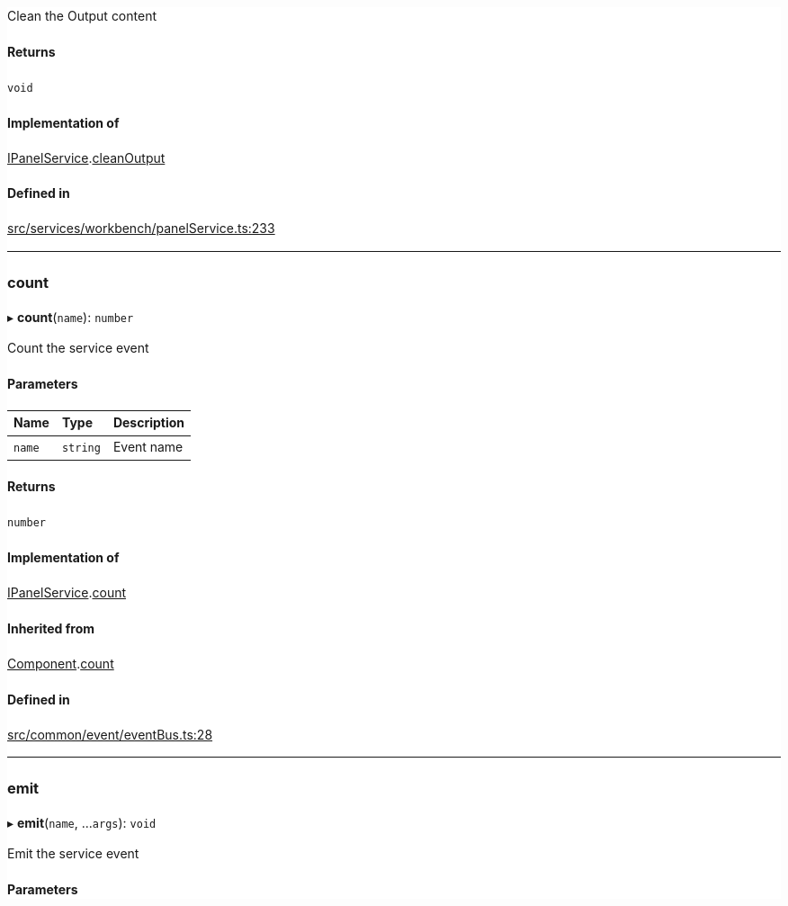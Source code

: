 Clean the Output content

#### Returns

`void`

#### Implementation of

[IPanelService](../interfaces/molecule.IPanelService).[cleanOutput](../interfaces/molecule.IPanelService#cleanoutput)

#### Defined in

[src/services/workbench/panelService.ts:233](https://github.com/DTStack/molecule/blob/22a59c7/src/services/workbench/panelService.ts#L233)

---

### count

▸ **count**(`name`): `number`

Count the service event

#### Parameters

| Name   | Type     | Description |
| :----- | :------- | :---------- |
| `name` | `string` | Event name  |

#### Returns

`number`

#### Implementation of

[IPanelService](../interfaces/molecule.IPanelService).[count](../interfaces/molecule.IPanelService#count)

#### Inherited from

[Component](molecule.react.Component).[count](molecule.react.Component#count)

#### Defined in

[src/common/event/eventBus.ts:28](https://github.com/DTStack/molecule/blob/22a59c7/src/common/event/eventBus.ts#L28)

---

### emit

▸ **emit**(`name`, ...`args`): `void`

Emit the service event

#### Parameters
